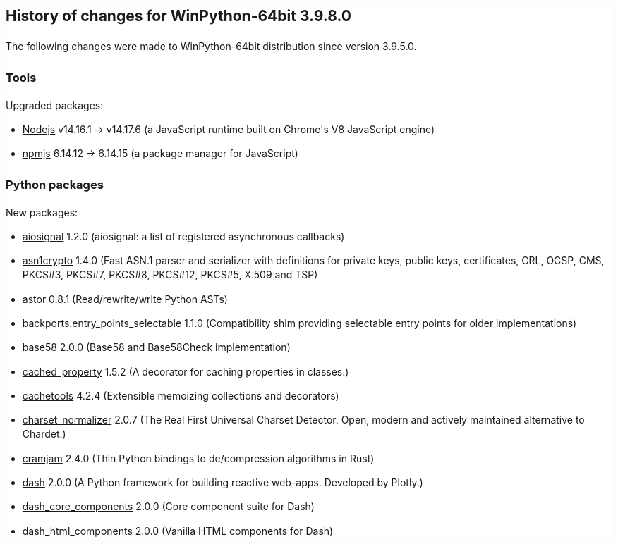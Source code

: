﻿## History of changes for WinPython-64bit 3.9.8.0



The following changes were made to WinPython-64bit distribution since version 3.9.5.0.



### Tools



Upgraded packages:



  * [Nodejs](https://nodejs.org) v14.16.1 → v14.17.6 (a JavaScript runtime built on Chrome's V8 JavaScript engine)

  * [npmjs](https://www.npmjs.com/) 6.14.12 → 6.14.15 (a package manager for JavaScript)



### Python packages



New packages:



  * [aiosignal](https://pypi.org/project/aiosignal) 1.2.0 (aiosignal: a list of registered asynchronous callbacks)

  * [asn1crypto](https://pypi.org/project/asn1crypto) 1.4.0 (Fast ASN.1 parser and serializer with definitions for private keys, public keys, certificates, CRL, OCSP, CMS, PKCS#3, PKCS#7, PKCS#8, PKCS#12, PKCS#5, X.509 and TSP)

  * [astor](https://pypi.org/project/astor) 0.8.1 (Read/rewrite/write Python ASTs)

  * [backports.entry_points_selectable](https://pypi.org/project/backports.entry_points_selectable) 1.1.0 (Compatibility shim providing selectable entry points for older implementations)

  * [base58](https://pypi.org/project/base58) 2.0.0 (Base58 and Base58Check implementation)

  * [cached_property](https://pypi.org/project/cached_property) 1.5.2 (A decorator for caching properties in classes.)

  * [cachetools](https://pypi.org/project/cachetools) 4.2.4 (Extensible memoizing collections and decorators)

  * [charset_normalizer](https://pypi.org/project/charset_normalizer) 2.0.7 (The Real First Universal Charset Detector. Open, modern and actively maintained alternative to Chardet.)

  * [cramjam](https://pypi.org/project/cramjam) 2.4.0 (Thin Python bindings to de/compression algorithms in Rust)

  * [dash](https://pypi.org/project/dash) 2.0.0 (A Python framework for building reactive web-apps. Developed by Plotly.)

  * [dash_core_components](https://pypi.org/project/dash_core_components) 2.0.0 (Core component suite for Dash)

  * [dash_html_components](https://pypi.org/project/dash_html_components) 2.0.0 (Vanilla HTML components for Dash)
